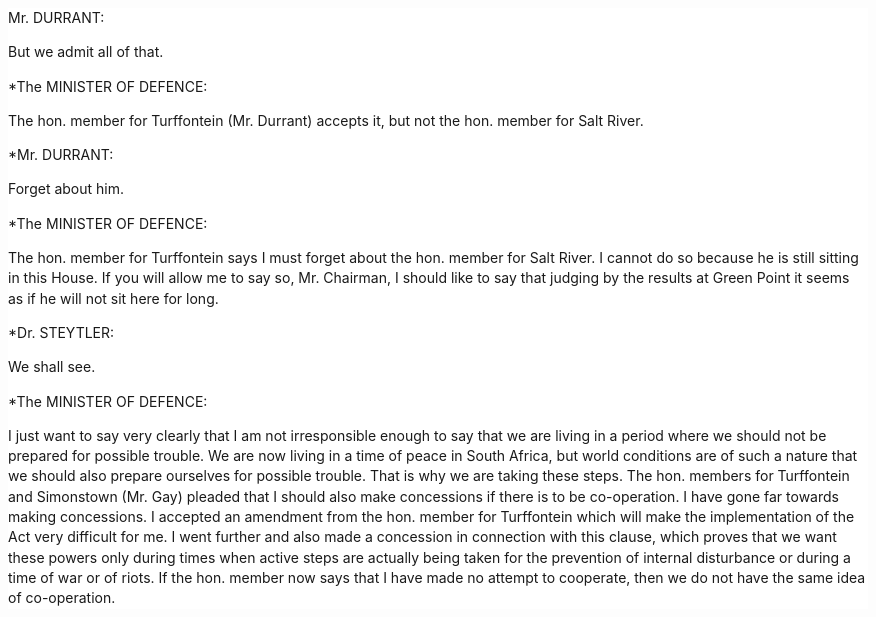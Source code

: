 </speech>

<speech by="#durrant">

<from>Mr. <person refersTo="hansard_za">DURRANT</person>:</from>

<p>But we admit all of that.</p>

</speech>

<speech by="#minister_of_defence">

<from>*The <person refersTo="hansard_za">MINISTER OF DEFENCE</person>:</from>

<p>The hon. member for Turffontein (Mr. Durrant) accepts it, but not the hon. member for Salt River.</p>

</speech>

<speech by="#durrant">

<from>*Mr. <person refersTo="hansard_za">DURRANT</person>:</from>

<p>Forget about him.</p>

</speech>

<speech by="#minister_of_defence">

<from>*The <person refersTo="hansard_za">MINISTER OF DEFENCE</person>:</from>

<p>The hon. member for Turffontein says I must forget about the hon. member for Salt River. I cannot do so because he is still sitting in this House. If you will allow me to say so, Mr. Chairman, I should like to say that judging by the results at Green Point it seems as if he will not sit here for long.</p>

</speech>

<speech by="#steytler">

<from>*Dr. <person refersTo="hansard_za">STEYTLER</person>:</from>

<p>We shall see.</p>

</speech>

<speech by="#minister_of_defence">

<from>*The <person refersTo="hansard_za">MINISTER OF DEFENCE</person>:</from>

<p>I just want to say very clearly that I am not irresponsible enough to say that we are living in a period where we should not be prepared for possible trouble. We are now living in a time of peace in South Africa, but world conditions are of such a nature that we should also prepare ourselves for possible trouble. That is why we are taking these steps. The hon. members for Turffontein and Simonstown (Mr. Gay) pleaded that I should also make concessions if there is to be co-operation. I have gone far towards making concessions. I accepted an amendment from the hon. member for Turffontein which will make the implementation of the Act very difficult for me. I went further and also made a concession in connection with this clause, which proves that we want these powers only during times when active steps are actually being taken for the prevention of internal disturbance or during a time of war or of riots. If the hon. member now says that I have made no attempt to cooperate, then we do not have the same idea of co-operation.</p>
